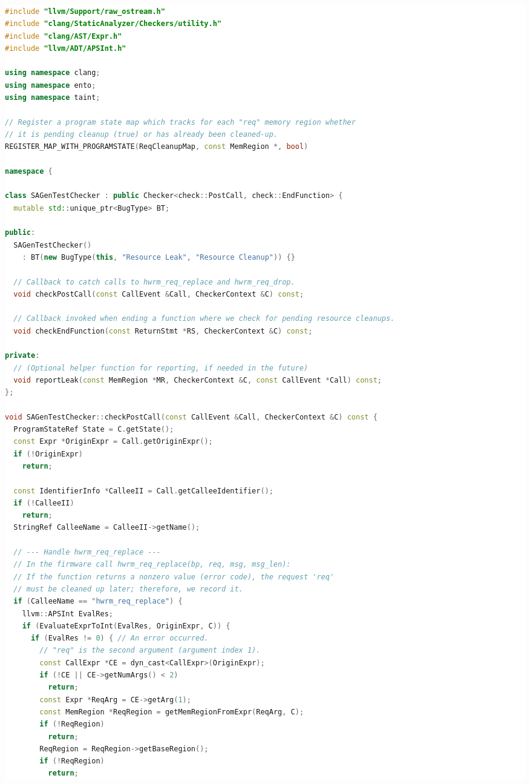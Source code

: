 ```cpp
#include "llvm/Support/raw_ostream.h"
#include "clang/StaticAnalyzer/Checkers/utility.h"
#include "clang/AST/Expr.h"
#include "llvm/ADT/APSInt.h"

using namespace clang;
using namespace ento;
using namespace taint;

// Register a program state map which tracks for each "req" memory region whether
// it is pending cleanup (true) or has already been cleaned-up.
REGISTER_MAP_WITH_PROGRAMSTATE(ReqCleanupMap, const MemRegion *, bool)

namespace {

class SAGenTestChecker : public Checker<check::PostCall, check::EndFunction> { 
  mutable std::unique_ptr<BugType> BT;
  
public:
  SAGenTestChecker() 
    : BT(new BugType(this, "Resource Leak", "Resource Cleanup")) {}

  // Callback to catch calls to hwrm_req_replace and hwrm_req_drop.
  void checkPostCall(const CallEvent &Call, CheckerContext &C) const;
  
  // Callback invoked when ending a function where we check for pending resource cleanups.
  void checkEndFunction(const ReturnStmt *RS, CheckerContext &C) const;

private:
  // (Optional helper function for reporting, if needed in the future)
  void reportLeak(const MemRegion *MR, CheckerContext &C, const CallEvent *Call) const;
};

void SAGenTestChecker::checkPostCall(const CallEvent &Call, CheckerContext &C) const {
  ProgramStateRef State = C.getState();
  const Expr *OriginExpr = Call.getOriginExpr();
  if (!OriginExpr)
    return;

  const IdentifierInfo *CalleeII = Call.getCalleeIdentifier();
  if (!CalleeII)
    return;
  StringRef CalleeName = CalleeII->getName();

  // --- Handle hwrm_req_replace ---
  // In the firmware call hwrm_req_replace(bp, req, msg, msg_len):
  // If the function returns a nonzero value (error code), the request 'req'
  // must be cleaned up later; therefore, we record it.
  if (CalleeName == "hwrm_req_replace") {
    llvm::APSInt EvalRes;
    if (EvaluateExprToInt(EvalRes, OriginExpr, C)) {
      if (EvalRes != 0) { // An error occurred.
        // "req" is the second argument (argument index 1).
        const CallExpr *CE = dyn_cast<CallExpr>(OriginExpr);
        if (!CE || CE->getNumArgs() < 2)
          return;
        const Expr *ReqArg = CE->getArg(1);
        const MemRegion *ReqRegion = getMemRegionFromExpr(ReqArg, C);
        if (!ReqRegion)
          return;
        ReqRegion = ReqRegion->getBaseRegion();
        if (!ReqRegion)
          return;
```